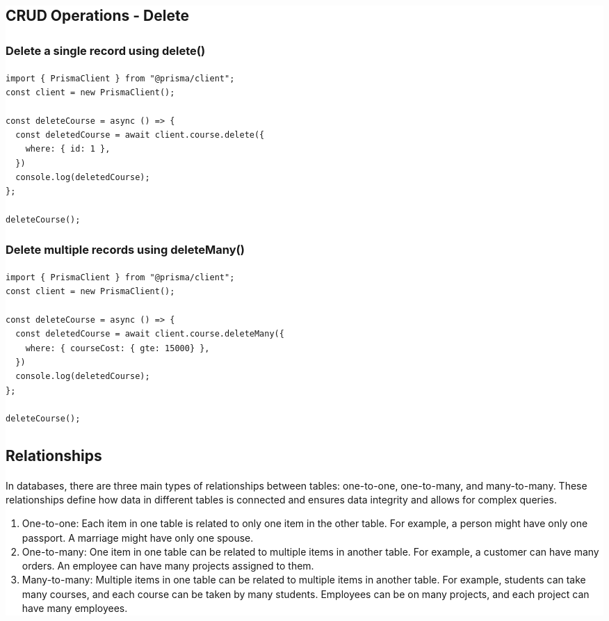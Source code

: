 ## CRUD Operations - Delete

### Delete a single record using delete()

```
import { PrismaClient } from "@prisma/client";
const client = new PrismaClient();

const deleteCourse = async () => {
  const deletedCourse = await client.course.delete({
    where: { id: 1 },
  })
  console.log(deletedCourse);
};

deleteCourse();
```

### Delete multiple records using deleteMany()

```
import { PrismaClient } from "@prisma/client";
const client = new PrismaClient();

const deleteCourse = async () => {
  const deletedCourse = await client.course.deleteMany({
    where: { courseCost: { gte: 15000} },
  })
  console.log(deletedCourse);
};

deleteCourse();
```

## Relationships

In databases, there are three main types of relationships between tables: one-to-one, one-to-many, and many-to-many. These relationships define how data in different tables is connected and ensures data integrity and allows for complex queries.

1. One-to-one:
   Each item in one table is related to only one item in the other table.
   For example, a person might have only one passport.
   A marriage might have only one spouse.
2. One-to-many:
   One item in one table can be related to multiple items in another table.
   For example, a customer can have many orders.
   An employee can have many projects assigned to them.
3. Many-to-many:
   Multiple items in one table can be related to multiple items in another table.
   For example, students can take many courses, and each course can be taken by many students.
   Employees can be on many projects, and each project can have many employees.
